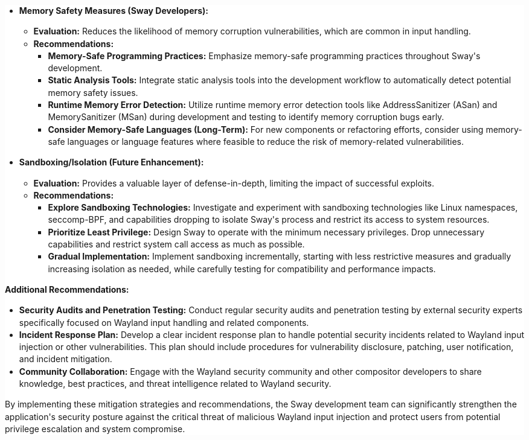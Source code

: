 * **Memory Safety Measures (Sway Developers):**
    * **Evaluation:**  Reduces the likelihood of memory corruption vulnerabilities, which are common in input handling.
    * **Recommendations:**
        * **Memory-Safe Programming Practices:**  Emphasize memory-safe programming practices throughout Sway's development.
        * **Static Analysis Tools:**  Integrate static analysis tools into the development workflow to automatically detect potential memory safety issues.
        * **Runtime Memory Error Detection:**  Utilize runtime memory error detection tools like AddressSanitizer (ASan) and MemorySanitizer (MSan) during development and testing to identify memory corruption bugs early.
        * **Consider Memory-Safe Languages (Long-Term):**  For new components or refactoring efforts, consider using memory-safe languages or language features where feasible to reduce the risk of memory-related vulnerabilities.

* **Sandboxing/Isolation (Future Enhancement):**
    * **Evaluation:**  Provides a valuable layer of defense-in-depth, limiting the impact of successful exploits.
    * **Recommendations:**
        * **Explore Sandboxing Technologies:**  Investigate and experiment with sandboxing technologies like Linux namespaces, seccomp-BPF, and capabilities dropping to isolate Sway's process and restrict its access to system resources.
        * **Prioritize Least Privilege:**  Design Sway to operate with the minimum necessary privileges. Drop unnecessary capabilities and restrict system call access as much as possible.
        * **Gradual Implementation:**  Implement sandboxing incrementally, starting with less restrictive measures and gradually increasing isolation as needed, while carefully testing for compatibility and performance impacts.

**Additional Recommendations:**

* **Security Audits and Penetration Testing:**  Conduct regular security audits and penetration testing by external security experts specifically focused on Wayland input handling and related components.
* **Incident Response Plan:**  Develop a clear incident response plan to handle potential security incidents related to Wayland input injection or other vulnerabilities. This plan should include procedures for vulnerability disclosure, patching, user notification, and incident mitigation.
* **Community Collaboration:**  Engage with the Wayland security community and other compositor developers to share knowledge, best practices, and threat intelligence related to Wayland security.

By implementing these mitigation strategies and recommendations, the Sway development team can significantly strengthen the application's security posture against the critical threat of malicious Wayland input injection and protect users from potential privilege escalation and system compromise.